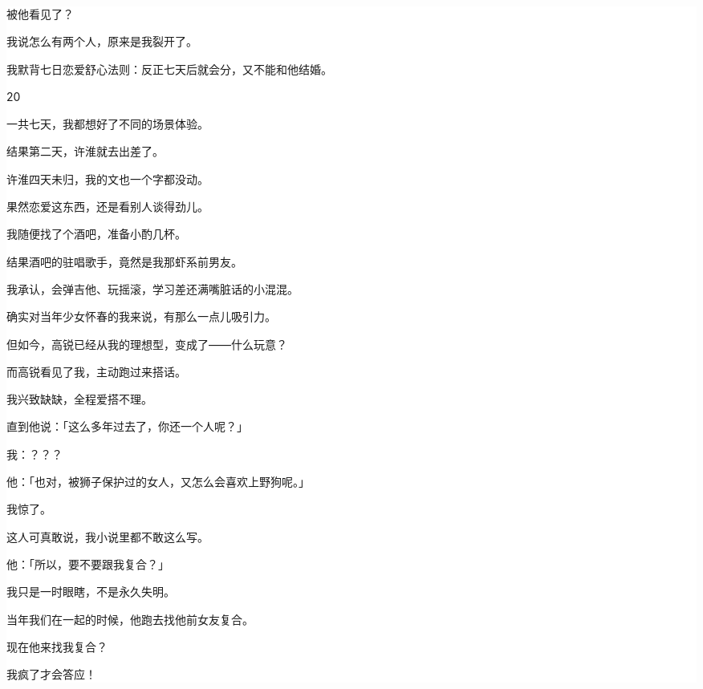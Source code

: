 被他看见了？


我说怎么有两个人，原来是我裂开了。


我默背七日恋爱舒心法则：反正七天后就会分，又不能和他结婚。


20


一共七天，我都想好了不同的场景体验。


结果第二天，许淮就去出差了。


许淮四天未归，我的文也一个字都没动。


果然恋爱这东西，还是看别人谈得劲儿。


我随便找了个酒吧，准备小酌几杯。


结果酒吧的驻唱歌手，竟然是我那虾系前男友。


我承认，会弹吉他、玩摇滚，学习差还满嘴脏话的小混混。


确实对当年少女怀春的我来说，有那么一点儿吸引力。


但如今，高锐已经从我的理想型，变成了——什么玩意？


而高锐看见了我，主动跑过来搭话。


我兴致缺缺，全程爱搭不理。


直到他说：「这么多年过去了，你还一个人呢？」


我：？？？


他：「也对，被狮子保护过的女人，又怎么会喜欢上野狗呢。」


我惊了。


这人可真敢说，我小说里都不敢这么写。


他：「所以，要不要跟我复合？」


我只是一时眼瞎，不是永久失明。


当年我们在一起的时候，他跑去找他前女友复合。


现在他来找我复合？


我疯了才会答应！
